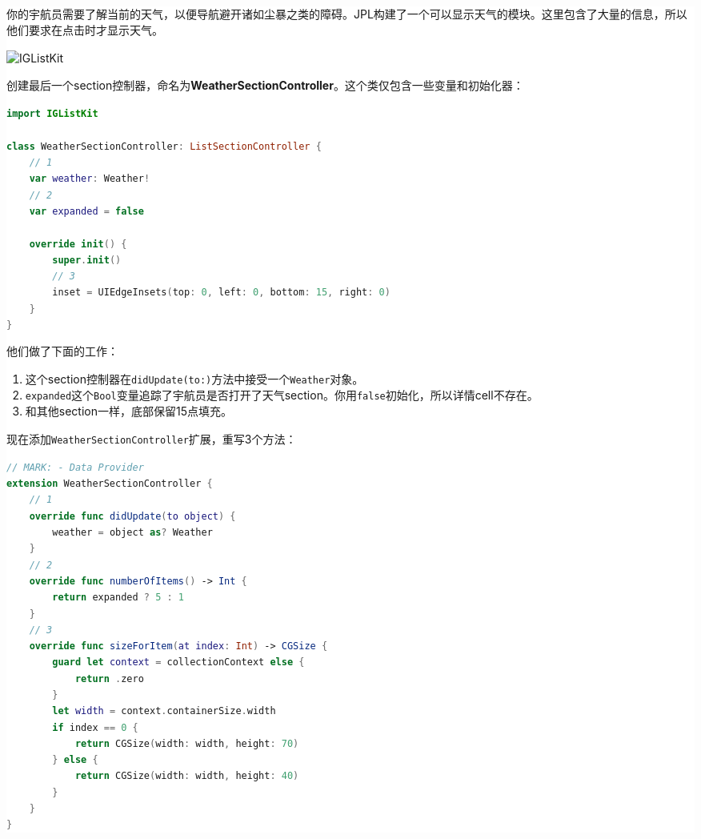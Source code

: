 你的宇航员需要了解当前的天气，以便导航避开诸如尘暴之类的障碍。JPL构建了一个可以显示天气的模块。这里包含了大量的信息，所以他们要求在点击时才显示天气。

![IGListKit](https://koenig-media.raywenderlich.com/uploads/2016/11/weather.gif)

创建最后一个section控制器，命名为**WeatherSectionController**。这个类仅包含一些变量和初始化器：

```swift
import IGListKit

class WeatherSectionController: ListSectionController {
	// 1
	var weather: Weather!
	// 2
	var expanded = false
	
	override init() {
		super.init()
		// 3
		inset = UIEdgeInsets(top: 0, left: 0, bottom: 15, right: 0)
	}
}
```

他们做了下面的工作：

1. 这个section控制器在`didUpdate(to:)`方法中接受一个`Weather`对象。
2. `expanded`这个`Bool`变量追踪了宇航员是否打开了天气section。你用`false`初始化，所以详情cell不存在。
3. 和其他section一样，底部保留15点填充。

现在添加`WeatherSectionController`扩展，重写3个方法：

```swift
// MARK: - Data Provider
extension WeatherSectionController {
	// 1
	override func didUpdate(to object) {
		weather = object as? Weather
	}
	// 2
	override func numberOfItems() -> Int {
		return expanded ? 5 : 1
	}
	// 3
	override func sizeForItem(at index: Int) -> CGSize {
		guard let context = collectionContext else {
			return .zero
		}
		let width = context.containerSize.width
		if index == 0 {
			return CGSize(width: width, height: 70)
		} else {
			return CGSize(width: width, height: 40)
		}
	}
}
```
